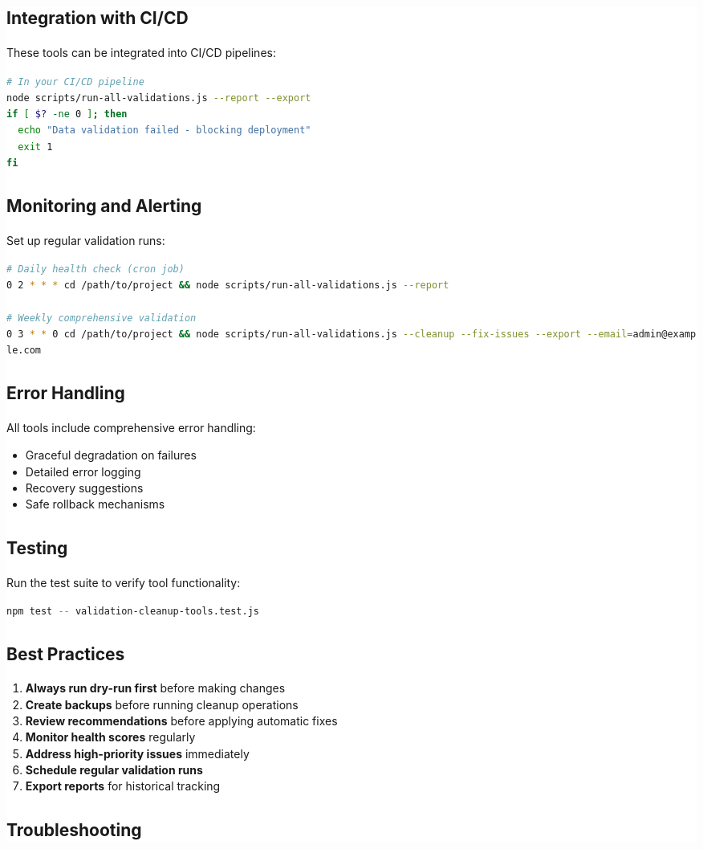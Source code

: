 ## Integration with CI/CD

These tools can be integrated into CI/CD pipelines:

```bash
# In your CI/CD pipeline
node scripts/run-all-validations.js --report --export
if [ $? -ne 0 ]; then
  echo "Data validation failed - blocking deployment"
  exit 1
fi
```

## Monitoring and Alerting

Set up regular validation runs:

```bash
# Daily health check (cron job)
0 2 * * * cd /path/to/project && node scripts/run-all-validations.js --report

# Weekly comprehensive validation
0 3 * * 0 cd /path/to/project && node scripts/run-all-validations.js --cleanup --fix-issues --export --email=admin@example.com
```

## Error Handling

All tools include comprehensive error handling:
- Graceful degradation on failures
- Detailed error logging
- Recovery suggestions
- Safe rollback mechanisms

## Testing

Run the test suite to verify tool functionality:

```bash
npm test -- validation-cleanup-tools.test.js
```

## Best Practices

1. **Always run dry-run first** before making changes
2. **Create backups** before running cleanup operations
3. **Review recommendations** before applying automatic fixes
4. **Monitor health scores** regularly
5. **Address high-priority issues** immediately
6. **Schedule regular validation runs**
7. **Export reports** for historical tracking

## Troubleshooting
